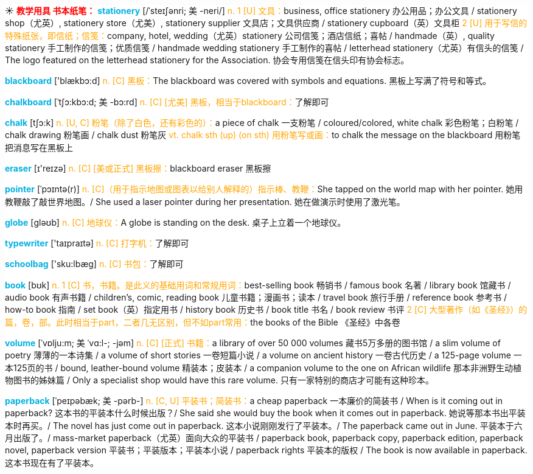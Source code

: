 ☀ <font color="red">**教学用具 书本纸笔：**</font>
<font color="sky blue">**stationery**</font> [/ˈsteɪʃənri; 美 -neri/]
<font color="orange">n. 1 [U] 文具：</font>business, office stationery 办公用品；办公文具 / stationery shop（尤英）, stationery store（尤美）, stationery supplier 文具店；文具供应商 / stationery cupboard（英）文具柜 <font color="orange">2 [U] 用于写信的特殊纸张，即信纸；信笺：</font>company, hotel, wedding（尤英）stationery 公司信笺；酒店信纸；喜帖 / handmade（英）, quality stationery 手工制作的信笺；优质信笺 / handmade wedding stationery 手工制作的喜帖 / letterhead stationery（尤英）有信头的信笺 / The logo featured on the letterhead stationery for the Association. 协会专用信笺在信头印有协会标志。

<font color="sky blue">**blackboard**</font> ['blækbɔ:d] 
<font color="orange">n. [C] 黑板：</font>The blackboard was covered with symbols and equations. 黑板上写满了符号和等式。
           
<font color="sky blue">**chalkboard**</font> [ˈtʃɔ:kbɔ:d; 美 -bɔ:rd]
<font color="orange">n. [C] [尤美] 黑板，相当于blackboard：</font>了解即可

<font color="sky blue">**chalk**</font> [tʃɔ:k] 
<font color="orange">n. [U, C] 粉笔（除了白色，还有彩色的）：</font>a piece of chalk 一支粉笔 / coloured/colored, white chalk 彩色粉笔；白粉笔 / chalk drawing 粉笔画 / chalk dust 粉笔灰 <font color="orange">vt. chalk sth (up) (on sth) 用粉笔写或画：</font>to chalk the message on the blackboard 用粉笔把消息写在黑板上

<font color="sky blue">**eraser**</font> [ɪ'reɪzə] 
<font color="orange">n. [C] [美或正式] 黑板擦：</font>blackboard eraser 黑板擦
                      
<font color="sky blue">**pointer**</font> [ˈpɔɪntə(r)]
<font color="orange">n. [C]（用于指示地图或图表以给别人解释的）指示棒、教鞭：</font>She tapped on the world map with her pointer. 她用教鞭敲了敲世界地图。/ She used a laser pointer during her presentation. 她在做演示时使用了激光笔。

<font color="sky blue">**globe**</font> [ɡləʊb] 
<font color="orange">n. [C] 地球仪：</font>A globe is standing on the desk. 桌子上立着一个地球仪。

<font color="sky blue">**typewriter**</font> ['taɪpraɪtə] 
<font color="orange">n. [C] 打字机：</font>了解即可

<font color="sky blue">**schoolbag**</font> ['sku:lbæɡ] 
<font color="orange">n. [C] 书包：</font>了解即可

<font color="sky blue">**book**</font> [bʊk] 
<font color="orange">n. 1 [C] 书，书籍。是此义的基础用词和常规用词：</font>best-selling book 畅销书 / famous book 名著 / library book 馆藏书 / audio book 有声书籍 / children’s, comic, reading book 儿童书籍；漫画书；读本 / travel book 旅行手册 / reference book 参考书 / how-to book 指南 / set book（英）指定用书 / history book 历史书 / book title 书名 / book review 书评 <font color="orange">2 [C] 大型著作（如《圣经》）的篇，卷，部。此时相当于part，二者几无区别，但不如part常用：</font>the books of the Bible 《圣经》中各卷
           
<font color="sky blue">**volume**</font> [ˈvɒlju:m; 美 ˈvɑ:l-; -jəm]
<font color="orange">n. [C] [正式] 书籍：</font>a library of over 50 000 volumes 藏书5万多册的图书馆 / a slim volume of poetry 薄薄的一本诗集 / a volume of short stories 一卷短篇小说 / a volume on ancient history 一卷古代历史 / a 125-page volume 一本125页的书 / bound, leather-bound volume 精装本；皮装本 / a companion volume to the one on African wildlife 那本非洲野生动植物图书的姊妹篇 / Only a specialist shop would have this rare volume. 只有一家特别的商店才可能有这种珍本。
           
<font color="sky blue">**paperback**</font> [ˈpeɪpəbæk; 美 -pərb-]
<font color="orange">n. [C, U] 平装书；简装书：</font>a cheap paperback 一本廉价的简装书 / When is it coming out in paperback? 这本书的平装本什么时候出版？/ She said she would buy the book when it comes out in paperback. 她说等那本书出平装本时再买。/ The novel has just come out in paperback. 这本小说刚刚发行了平装本。/ The paperback came out in June. 平装本于六月出版了。/ mass-market paperback（尤英）面向大众的平装书 / paperback book, paperback copy, paperback edition, paperback novel, paperback version 平装书；平装版本；平装本小说 / paperback rights 平装本的版权 / The book is now available in paperback. 这本书现在有了平装本。
           